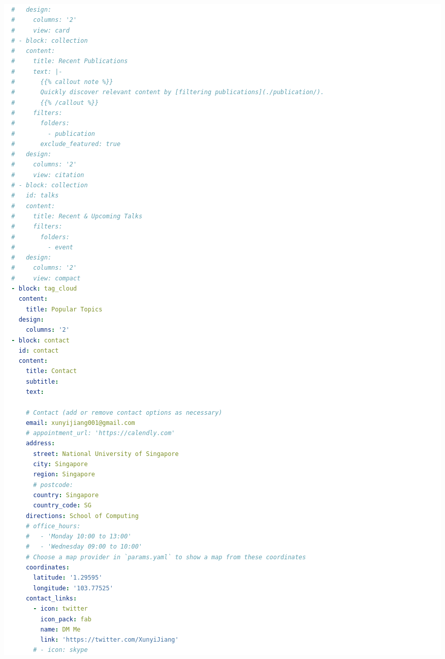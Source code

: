 ```yaml
  #   design:
  #     columns: '2'
  #     view: card
  # - block: collection
  #   content:
  #     title: Recent Publications
  #     text: |-
  #       {{% callout note %}}
  #       Quickly discover relevant content by [filtering publications](./publication/).
  #       {{% /callout %}}
  #     filters:
  #       folders:
  #         - publication
  #       exclude_featured: true
  #   design:
  #     columns: '2'
  #     view: citation
  # - block: collection
  #   id: talks
  #   content:
  #     title: Recent & Upcoming Talks
  #     filters:
  #       folders:
  #         - event
  #   design:
  #     columns: '2'
  #     view: compact
  - block: tag_cloud
    content:
      title: Popular Topics
    design:
      columns: '2'
  - block: contact
    id: contact
    content:
      title: Contact
      subtitle:
      text: 
        
      # Contact (add or remove contact options as necessary)
      email: xunyijiang001@gmail.com
      # appointment_url: 'https://calendly.com'
      address:
        street: National University of Singapore
        city: Singapore
        region: Singapore
        # postcode: 
        country: Singapore
        country_code: SG
      directions: School of Computing
      # office_hours:
      #   - 'Monday 10:00 to 13:00'
      #   - 'Wednesday 09:00 to 10:00'
      # Choose a map provider in `params.yaml` to show a map from these coordinates
      coordinates:
        latitude: '1.29595'
        longitude: '103.77525'  
      contact_links:
        - icon: twitter
          icon_pack: fab
          name: DM Me
          link: 'https://twitter.com/XunyiJiang'
        # - icon: skype
```